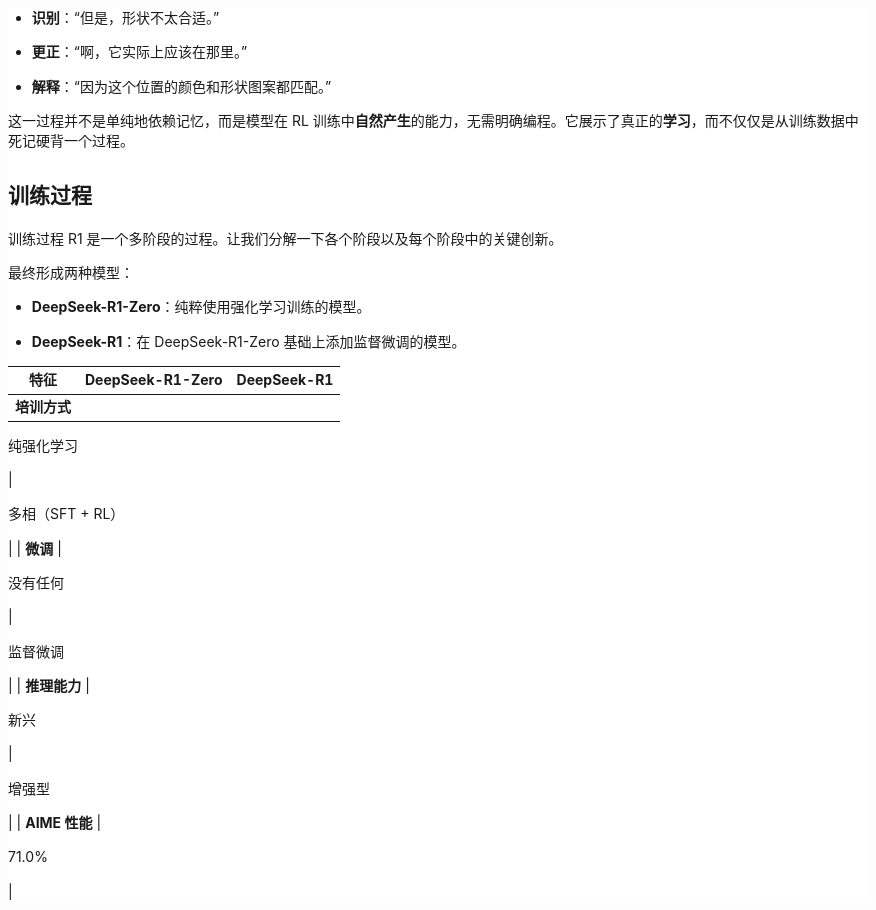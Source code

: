 *   **识别**：“但是，形状不太合适。”
    
*   **更正**：“啊，它实际上应该在那里。”
    
*   **解释**：“因为这个位置的颜色和形状图案都匹配。”
    

这一过程并不是单纯地依赖记忆，而是模型在 RL 训练中**自然产生**的能力，无需明确编程。它展示了真正的**学习**，而不仅仅是从训练数据中死记硬背一个过程。

**训练过程**
--------

训练过程 R1 是一个多阶段的过程。让我们分解一下各个阶段以及每个阶段中的关键创新。

最终形成两种模型：

*   **DeepSeek-R1-Zero**：纯粹使用强化学习训练的模型。
    
*   **DeepSeek-R1**：在 DeepSeek-R1-Zero 基础上添加监督微调的模型。
    

| **特征** | **DeepSeek-R1-Zero** | **DeepSeek-R1** |
| --- | --- | --- |
| **培训方式** | 
纯强化学习

 | 

多相（SFT + RL）

 |
| **微调** | 

没有任何

 | 

监督微调

 |
| **推理能力** | 

新兴

 | 

增强型

 |
| **AIME 性能** | 

71.0%

 | 
